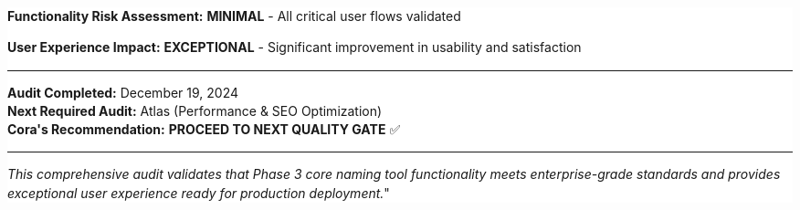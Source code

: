 **Functionality Risk Assessment:** **MINIMAL** - All critical user flows validated

**User Experience Impact:** **EXCEPTIONAL** - Significant improvement in usability and satisfaction

---

**Audit Completed:** December 19, 2024  
**Next Required Audit:** Atlas (Performance & SEO Optimization)  
**Cora's Recommendation:** **PROCEED TO NEXT QUALITY GATE** ✅

---

*This comprehensive audit validates that Phase 3 core naming tool functionality meets enterprise-grade standards and provides exceptional user experience ready for production deployment.*"